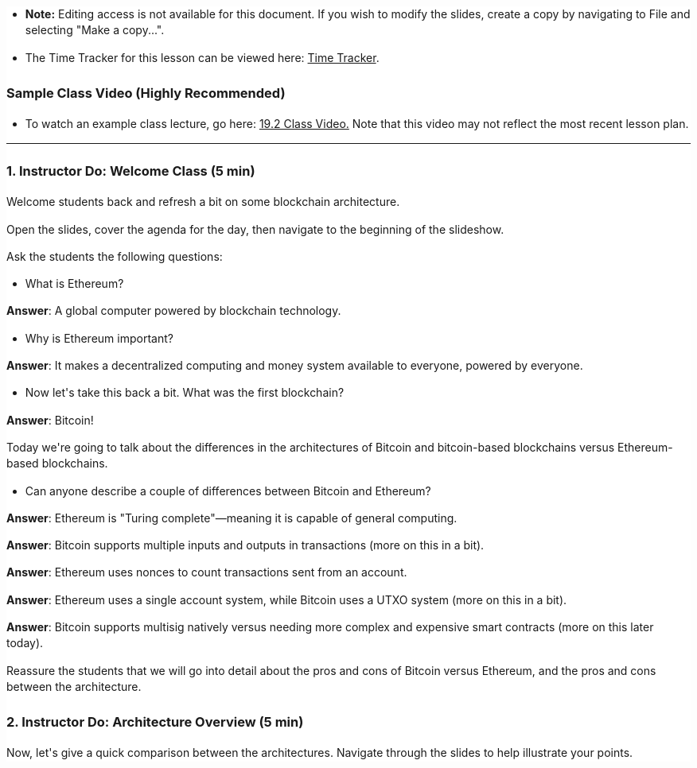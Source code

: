 * **Note:** Editing access is not available for this document. If you wish to modify the slides, create a copy by navigating to File and selecting "Make a copy...".

* The Time Tracker for this lesson can be viewed here: [Time Tracker](TimeTracker.xlsx).

### Sample Class Video (Highly Recommended)
* To watch an example class lecture, go here: [19.2 Class Video.](https://codingbootcamp.hosted.panopto.com/Panopto/Pages/Viewer.aspx?id=a8d83586-02b6-45fa-9af9-ab1e0124b037) Note that this video may not reflect the most recent lesson plan.

---

### 1. Instructor Do: Welcome Class (5 min)

Welcome students back and refresh a bit on some blockchain architecture.

Open the slides, cover the agenda for the day, then navigate to the beginning of the slideshow.

Ask the students the following questions:

* What is Ethereum?

 **Answer**: A global computer powered by blockchain technology.

* Why is Ethereum important?

 **Answer**: It makes a decentralized computing and money system available to everyone, powered by everyone.

* Now let's take this back a bit. What was the first blockchain?

 **Answer**: Bitcoin!

Today we're going to talk about the differences in the architectures of Bitcoin and bitcoin-based blockchains versus
Ethereum-based blockchains.

* Can anyone describe a couple of differences between Bitcoin and Ethereum?

 **Answer**: Ethereum is "Turing complete"—meaning it is capable of general computing.

 **Answer**: Bitcoin supports multiple inputs and outputs in transactions (more on this in a bit).

 **Answer**: Ethereum uses nonces to count transactions sent from an account.

 **Answer**: Ethereum uses a single account system, while Bitcoin uses a UTXO system (more on this in a bit).

 **Answer**: Bitcoin supports multisig natively versus needing more complex and expensive smart contracts (more on this later today).

Reassure the students that we will go into detail about the pros and cons of Bitcoin versus Ethereum,
and the pros and cons between the architecture.

### 2. Instructor Do: Architecture Overview (5 min)

Now, let's give a quick comparison between the architectures. Navigate through the slides to help illustrate your points.
